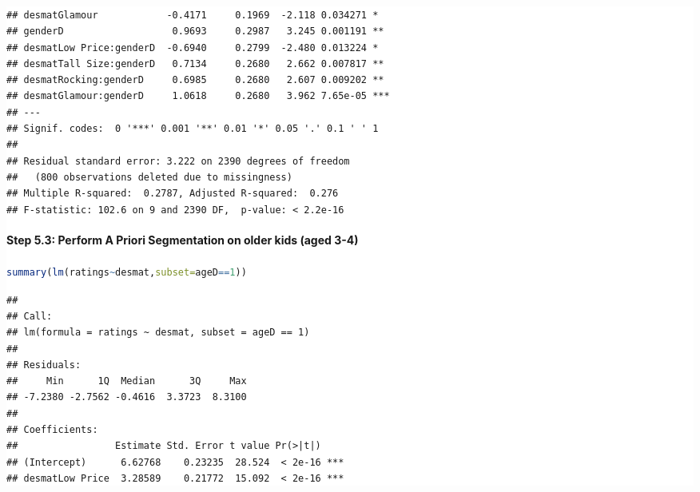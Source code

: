    ## desmatGlamour            -0.4171     0.1969  -2.118 0.034271 *  
    ## genderD                   0.9693     0.2987   3.245 0.001191 ** 
    ## desmatLow Price:genderD  -0.6940     0.2799  -2.480 0.013224 *  
    ## desmatTall Size:genderD   0.7134     0.2680   2.662 0.007817 ** 
    ## desmatRocking:genderD     0.6985     0.2680   2.607 0.009202 ** 
    ## desmatGlamour:genderD     1.0618     0.2680   3.962 7.65e-05 ***
    ## ---
    ## Signif. codes:  0 '***' 0.001 '**' 0.01 '*' 0.05 '.' 0.1 ' ' 1
    ## 
    ## Residual standard error: 3.222 on 2390 degrees of freedom
    ##   (800 observations deleted due to missingness)
    ## Multiple R-squared:  0.2787, Adjusted R-squared:  0.276 
    ## F-statistic: 102.6 on 9 and 2390 DF,  p-value: < 2.2e-16

#### Step 5.3: Perform A Priori Segmentation on older kids (aged 3-4)
``` r
summary(lm(ratings~desmat,subset=ageD==1))
```

    ## 
    ## Call:
    ## lm(formula = ratings ~ desmat, subset = ageD == 1)
    ## 
    ## Residuals:
    ##     Min      1Q  Median      3Q     Max 
    ## -7.2380 -2.7562 -0.4616  3.3723  8.3100 
    ## 
    ## Coefficients:
    ##                 Estimate Std. Error t value Pr(>|t|)    
    ## (Intercept)      6.62768    0.23235  28.524  < 2e-16 ***
    ## desmatLow Price  3.28589    0.21772  15.092  < 2e-16 ***
